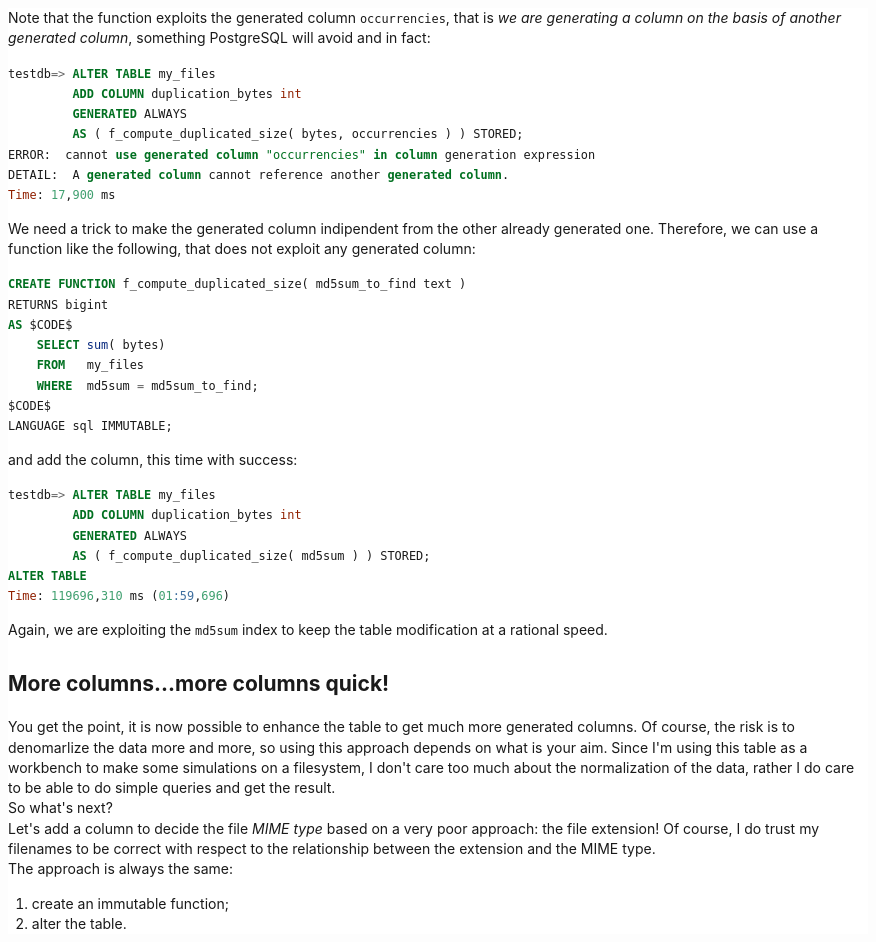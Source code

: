 Note that the function exploits the generated column `occurrencies`, that is *we are generating a column on the basis of another generated column*, something PostgreSQL will avoid and in fact:


```sql
testdb=> ALTER TABLE my_files 
         ADD COLUMN duplication_bytes int 
         GENERATED ALWAYS 
         AS ( f_compute_duplicated_size( bytes, occurrencies ) ) STORED;
ERROR:  cannot use generated column "occurrencies" in column generation expression
DETAIL:  A generated column cannot reference another generated column.
Time: 17,900 ms
```

We need a trick to make the generated column indipendent from the other already generated one. Therefore, we can use a function like the following, that does not exploit any generated column:

```sql
CREATE FUNCTION f_compute_duplicated_size( md5sum_to_find text )
RETURNS bigint
AS $CODE$
    SELECT sum( bytes)
    FROM   my_files
    WHERE  md5sum = md5sum_to_find;
$CODE$
LANGUAGE sql IMMUTABLE;
```

and add the column, this time with success:

```sql
testdb=> ALTER TABLE my_files 
         ADD COLUMN duplication_bytes int 
         GENERATED ALWAYS 
         AS ( f_compute_duplicated_size( md5sum ) ) STORED;
ALTER TABLE
Time: 119696,310 ms (01:59,696)
```

Again, we are exploiting the `md5sum` index to keep the table modification at a rational speed.


## More columns...more columns quick!

You get the point, it is now possible to enhance the table to get much more generated columns.
Of course, the risk is to denomarlize the data more and more, so using this approach depends on what is your aim. Since I'm using this table as a workbench to make some simulations on a filesystem, I don't care too much about the normalization of the data, rather I do care to be able to do simple queries and get the result.
<br/>
So what's next?
<br/>
Let's add a column to decide the file *MIME type* based on a very poor approach: the file extension!
Of course, I do trust my filenames to be correct with respect to the relationship between the extension and the MIME type.
<br/>
The approach is always the same:
1) create an immutable function;
2) alter the table.
